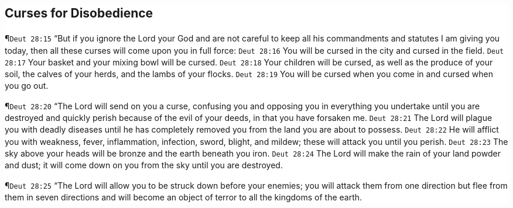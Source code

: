 ## Curses for Disobedience
¶`Deut 28:15` “But if you ignore the Lord your God and are not careful to keep all his commandments and statutes I am giving you today, then all these curses will come upon you in full force:
`Deut 28:16` You will be cursed in the city and cursed in the field.
`Deut 28:17` Your basket and your mixing bowl will be cursed.
`Deut 28:18` Your children will be cursed, as well as the produce of your soil, the calves of your herds, and the lambs of your flocks.
`Deut 28:19` You will be cursed when you come in and cursed when you go out.

¶`Deut 28:20` “The Lord will send on you a curse, confusing you and opposing you in everything you undertake until you are destroyed and quickly perish because of the evil of your deeds, in that you have forsaken me.
`Deut 28:21` The Lord will plague you with deadly diseases until he has completely removed you from the land you are about to possess.
`Deut 28:22` He will afflict you with weakness, fever, inflammation, infection, sword, blight, and mildew; these will attack you until you perish.
`Deut 28:23` The sky above your heads will be bronze and the earth beneath you iron.
`Deut 28:24` The Lord will make the rain of your land powder and dust; it will come down on you from the sky until you are destroyed.

¶`Deut 28:25` “The Lord will allow you to be struck down before your enemies; you will attack them from one direction but flee from them in seven directions and will become an object of terror to all the kingdoms of the earth.
